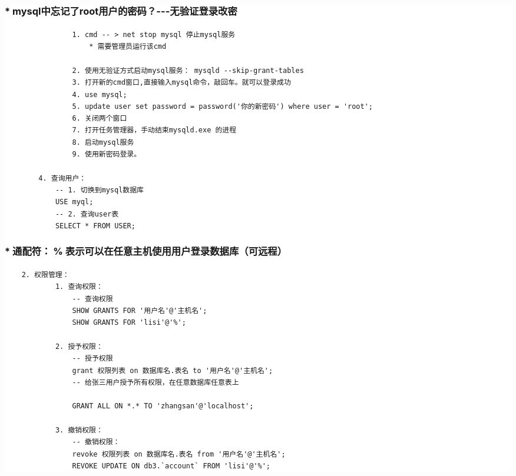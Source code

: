 ###				* mysql中忘记了root用户的密码？---无验证登录改密
					1. cmd -- > net stop mysql 停止mysql服务
						* 需要管理员运行该cmd

					2. 使用无验证方式启动mysql服务： mysqld --skip-grant-tables
					3. 打开新的cmd窗口,直接输入mysql命令，敲回车。就可以登录成功
					4. use mysql;
					5. update user set password = password('你的新密码') where user = 'root';
					6. 关闭两个窗口
					7. 打开任务管理器，手动结束mysqld.exe 的进程
					8. 启动mysql服务
					9. 使用新密码登录。
					
			4. 查询用户：
				-- 1. 切换到mysql数据库
				USE myql;
				-- 2. 查询user表
				SELECT * FROM USER;
				
###				* 通配符： % 表示可以在任意主机使用用户登录数据库（可远程）  

        2. 权限管理：
     			1. 查询权限：
     				-- 查询权限
     				SHOW GRANTS FOR '用户名'@'主机名';
     				SHOW GRANTS FOR 'lisi'@'%';
     
     			2. 授予权限：
     				-- 授予权限
     				grant 权限列表 on 数据库名.表名 to '用户名'@'主机名';
     				-- 给张三用户授予所有权限，在任意数据库任意表上
     				
     				GRANT ALL ON *.* TO 'zhangsan'@'localhost';
     				
     			3. 撤销权限：
     				-- 撤销权限：
     				revoke 权限列表 on 数据库名.表名 from '用户名'@'主机名';
     				REVOKE UPDATE ON db3.`account` FROM 'lisi'@'%';                      
                
    
    
    
    														